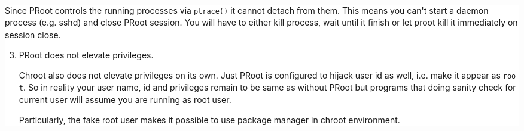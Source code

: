    Since PRoot controls the running processes via `ptrace()` it cannot detach
   from them. This means you can't start a daemon process (e.g. sshd) and close
   PRoot session. You will have to either kill process, wait until it finish or
   let proot kill it immediately on session close.

3. PRoot does not elevate privileges.

   Chroot also does not elevate privileges on its own. Just PRoot is configured
   to hijack user id as well, i.e. make it appear as `root`. So in reality your
   user name, id and privileges remain to be same as without PRoot but programs
   that doing sanity check for current user will assume you are running as
   root user.

   Particularly, the fake root user makes it possible to use package manager
   in chroot environment.

[Termux]: <https://termux.com>
[proot]: <https://github.com/termux/proot>
